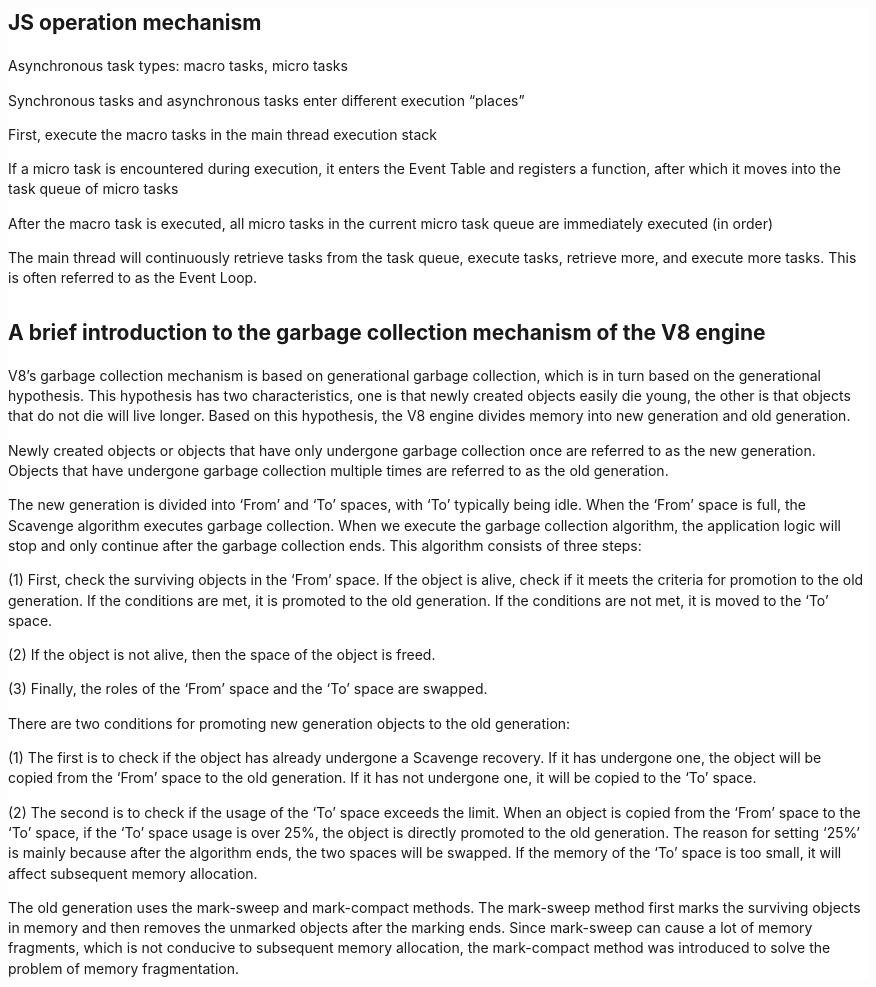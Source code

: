 ## JS operation mechanism

Asynchronous task types: macro tasks, micro tasks

Synchronous tasks and asynchronous tasks enter different execution “places”

First, execute the macro tasks in the main thread execution stack

If a micro task is encountered during execution, it enters the Event Table and registers a function, after which it moves into the task queue of micro tasks

After the macro task is executed, all micro tasks in the current micro task queue are immediately executed (in order)

The main thread will continuously retrieve tasks from the task queue, execute tasks, retrieve more, and execute more tasks. This is often referred to as the Event Loop.

## A brief introduction to the garbage collection mechanism of the V8 engine

V8’s garbage collection mechanism is based on generational garbage collection, which is in turn based on the generational hypothesis. This hypothesis has two characteristics, one is that newly created objects easily die young, the other is that objects that do not die will live longer. Based on this hypothesis, the V8 engine divides memory into new generation and old generation.

Newly created objects or objects that have only undergone garbage collection once are referred to as the new generation. Objects that have undergone garbage collection multiple times are referred to as the old generation.

The new generation is divided into ‘From’ and ‘To’ spaces, with ‘To’ typically being idle. When the ‘From’ space is full, the Scavenge algorithm executes garbage collection. When we execute the garbage collection algorithm, the application logic will stop and only continue after the garbage collection ends. This algorithm consists of three steps:

(1) First, check the surviving objects in the ‘From’ space. If the object is alive, check if it meets the criteria for promotion to the old generation. If the conditions are met, it is promoted to the old generation. If the conditions are not met, it is moved to the ‘To’ space.

(2) If the object is not alive, then the space of the object is freed.

(3) Finally, the roles of the ‘From’ space and the ‘To’ space are swapped.

There are two conditions for promoting new generation objects to the old generation:

(1) The first is to check if the object has already undergone a Scavenge recovery. If it has undergone one, the object will be copied from the ‘From’ space to the old generation. If it has not undergone one, it will be copied to the ‘To’ space.

(2) The second is to check if the usage of the ‘To’ space exceeds the limit. When an object is copied from the ‘From’ space to the ‘To’ space, if the ‘To’ space usage is over 25%, the object is directly promoted to the old generation. The reason for setting ‘25%’ is mainly because after the algorithm ends, the two spaces will be swapped. If the memory of the ‘To’ space is too small, it will affect subsequent memory allocation.

The old generation uses the mark-sweep and mark-compact methods. The mark-sweep method first marks the surviving objects in memory and then removes the unmarked objects after the marking ends. Since mark-sweep can cause a lot of memory fragments, which is not conducive to subsequent memory allocation, the mark-compact method was introduced to solve the problem of memory fragmentation.
